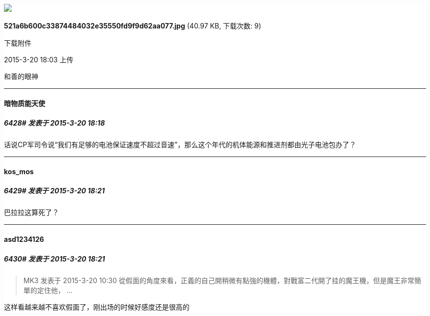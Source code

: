 


<img src="http://img.saraba1st.com/forum/201503/20/180320yzxlwrtm3z00qt8u.jpg" referrerpolicy="no-referrer">


<strong>521a6b600c33874484032e35550fd9f9d62aa077.jpg</strong> (40.97 KB, 下载次数: 9)

下载附件

2015-3-20 18:03 上传






和善的眼神







-----

####  暗物质能天使  
##### 6428#       发表于 2015-3-20 18:18




话说CP军司令说“我们有足够的电池保证速度不超过音速”，那么这个年代的机体能源和推进剂都由光子电池包办了？







-----

####  kos_mos  
##### 6429#       发表于 2015-3-20 18:21




巴拉拉这算死了？







-----

####  asd1234126  
##### 6430#       发表于 2015-3-20 18:21



<blockquote>MK3 发表于 2015-3-20 10:30
從假面的角度來看，正義的自己開稍微有點強的機體，對戰富二代開了挂的魔王機，但是魔王非常簡單的定住他， ...</blockquote>
这样看越来越不喜欢假面了，刚出场的时候好感度还是很高的



